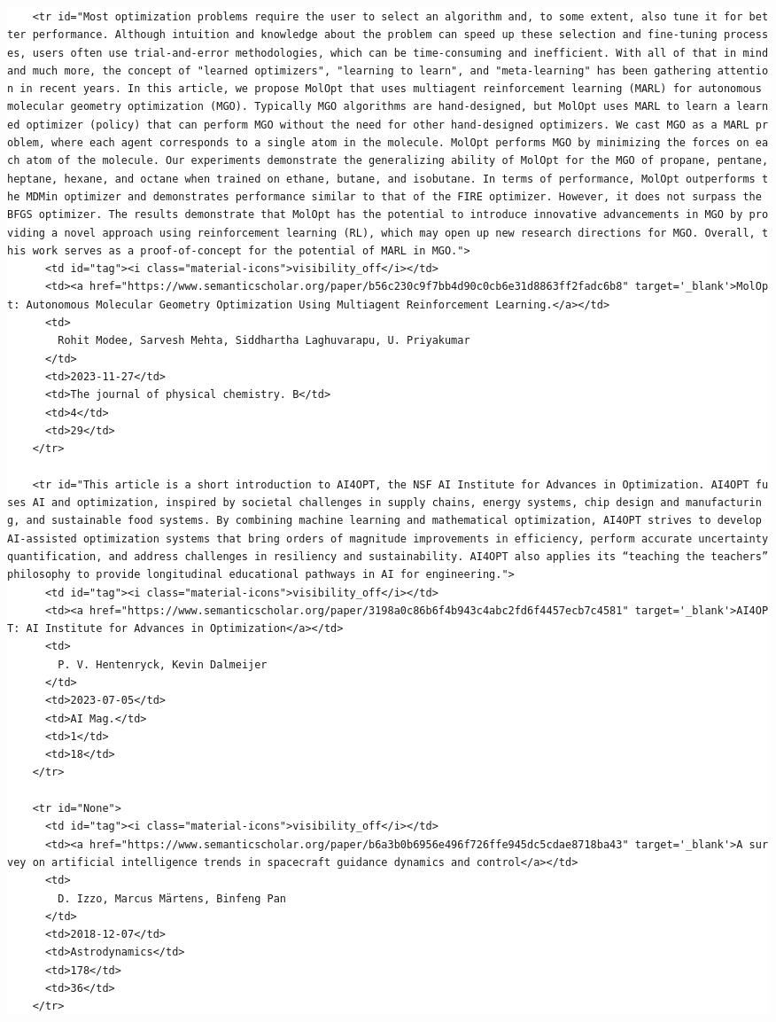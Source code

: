         <tr id="Most optimization problems require the user to select an algorithm and, to some extent, also tune it for better performance. Although intuition and knowledge about the problem can speed up these selection and fine-tuning processes, users often use trial-and-error methodologies, which can be time-consuming and inefficient. With all of that in mind and much more, the concept of "learned optimizers", "learning to learn", and "meta-learning" has been gathering attention in recent years. In this article, we propose MolOpt that uses multiagent reinforcement learning (MARL) for autonomous molecular geometry optimization (MGO). Typically MGO algorithms are hand-designed, but MolOpt uses MARL to learn a learned optimizer (policy) that can perform MGO without the need for other hand-designed optimizers. We cast MGO as a MARL problem, where each agent corresponds to a single atom in the molecule. MolOpt performs MGO by minimizing the forces on each atom of the molecule. Our experiments demonstrate the generalizing ability of MolOpt for the MGO of propane, pentane, heptane, hexane, and octane when trained on ethane, butane, and isobutane. In terms of performance, MolOpt outperforms the MDMin optimizer and demonstrates performance similar to that of the FIRE optimizer. However, it does not surpass the BFGS optimizer. The results demonstrate that MolOpt has the potential to introduce innovative advancements in MGO by providing a novel approach using reinforcement learning (RL), which may open up new research directions for MGO. Overall, this work serves as a proof-of-concept for the potential of MARL in MGO.">
          <td id="tag"><i class="material-icons">visibility_off</i></td>
          <td><a href="https://www.semanticscholar.org/paper/b56c230c9f7bb4d90c0cb6e31d8863ff2fadc6b8" target='_blank'>MolOpt: Autonomous Molecular Geometry Optimization Using Multiagent Reinforcement Learning.</a></td>
          <td>
            Rohit Modee, Sarvesh Mehta, Siddhartha Laghuvarapu, U. Priyakumar
          </td>
          <td>2023-11-27</td>
          <td>The journal of physical chemistry. B</td>
          <td>4</td>
          <td>29</td>
        </tr>
    
        <tr id="This article is a short introduction to AI4OPT, the NSF AI Institute for Advances in Optimization. AI4OPT fuses AI and optimization, inspired by societal challenges in supply chains, energy systems, chip design and manufacturing, and sustainable food systems. By combining machine learning and mathematical optimization, AI4OPT strives to develop AI‐assisted optimization systems that bring orders of magnitude improvements in efficiency, perform accurate uncertainty quantification, and address challenges in resiliency and sustainability. AI4OPT also applies its “teaching the teachers” philosophy to provide longitudinal educational pathways in AI for engineering.">
          <td id="tag"><i class="material-icons">visibility_off</i></td>
          <td><a href="https://www.semanticscholar.org/paper/3198a0c86b6f4b943c4abc2fd6f4457ecb7c4581" target='_blank'>AI4OPT: AI Institute for Advances in Optimization</a></td>
          <td>
            P. V. Hentenryck, Kevin Dalmeijer
          </td>
          <td>2023-07-05</td>
          <td>AI Mag.</td>
          <td>1</td>
          <td>18</td>
        </tr>
    
        <tr id="None">
          <td id="tag"><i class="material-icons">visibility_off</i></td>
          <td><a href="https://www.semanticscholar.org/paper/b6a3b0b6956e496f726ffe945dc5cdae8718ba43" target='_blank'>A survey on artificial intelligence trends in spacecraft guidance dynamics and control</a></td>
          <td>
            D. Izzo, Marcus Märtens, Binfeng Pan
          </td>
          <td>2018-12-07</td>
          <td>Astrodynamics</td>
          <td>178</td>
          <td>36</td>
        </tr>
    